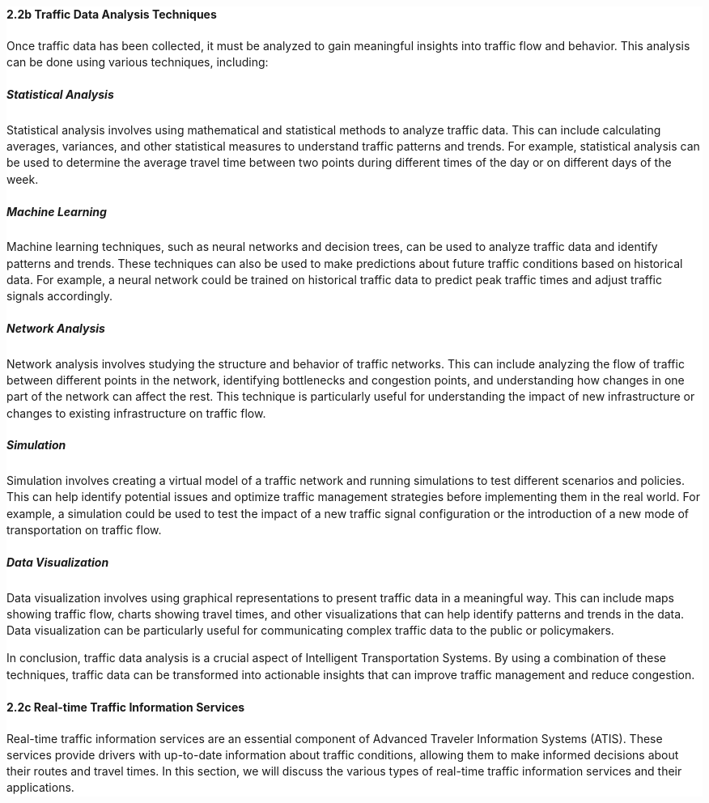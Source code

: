 
#### 2.2b Traffic Data Analysis Techniques

Once traffic data has been collected, it must be analyzed to gain meaningful insights into traffic flow and behavior. This analysis can be done using various techniques, including:

##### Statistical Analysis

Statistical analysis involves using mathematical and statistical methods to analyze traffic data. This can include calculating averages, variances, and other statistical measures to understand traffic patterns and trends. For example, statistical analysis can be used to determine the average travel time between two points during different times of the day or on different days of the week.

##### Machine Learning

Machine learning techniques, such as neural networks and decision trees, can be used to analyze traffic data and identify patterns and trends. These techniques can also be used to make predictions about future traffic conditions based on historical data. For example, a neural network could be trained on historical traffic data to predict peak traffic times and adjust traffic signals accordingly.

##### Network Analysis

Network analysis involves studying the structure and behavior of traffic networks. This can include analyzing the flow of traffic between different points in the network, identifying bottlenecks and congestion points, and understanding how changes in one part of the network can affect the rest. This technique is particularly useful for understanding the impact of new infrastructure or changes to existing infrastructure on traffic flow.

##### Simulation

Simulation involves creating a virtual model of a traffic network and running simulations to test different scenarios and policies. This can help identify potential issues and optimize traffic management strategies before implementing them in the real world. For example, a simulation could be used to test the impact of a new traffic signal configuration or the introduction of a new mode of transportation on traffic flow.

##### Data Visualization

Data visualization involves using graphical representations to present traffic data in a meaningful way. This can include maps showing traffic flow, charts showing travel times, and other visualizations that can help identify patterns and trends in the data. Data visualization can be particularly useful for communicating complex traffic data to the public or policymakers.

In conclusion, traffic data analysis is a crucial aspect of Intelligent Transportation Systems. By using a combination of these techniques, traffic data can be transformed into actionable insights that can improve traffic management and reduce congestion. 





#### 2.2c Real-time Traffic Information Services

Real-time traffic information services are an essential component of Advanced Traveler Information Systems (ATIS). These services provide drivers with up-to-date information about traffic conditions, allowing them to make informed decisions about their routes and travel times. In this section, we will discuss the various types of real-time traffic information services and their applications.
